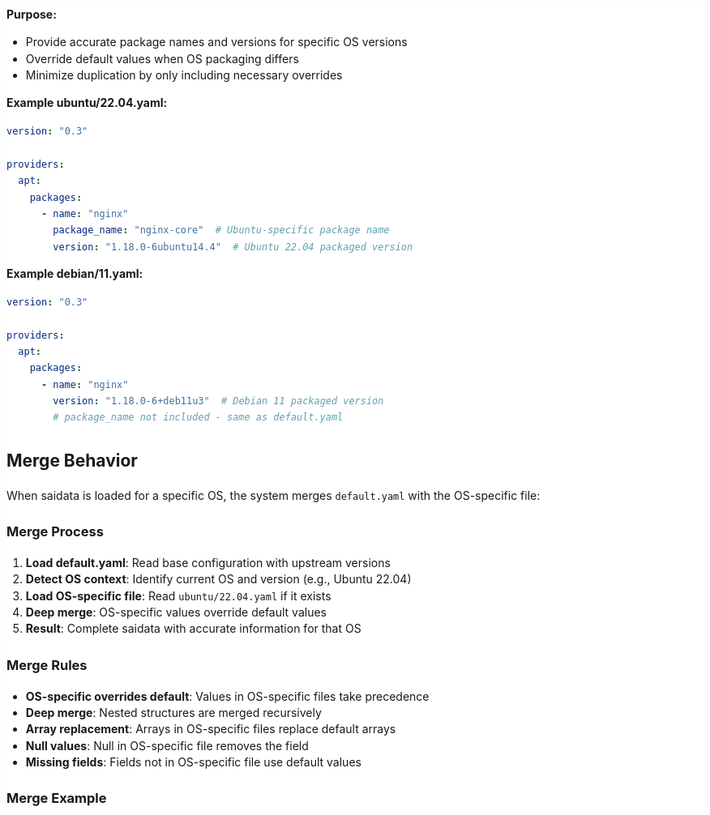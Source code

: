 **Purpose:**
- Provide accurate package names and versions for specific OS versions
- Override default values when OS packaging differs
- Minimize duplication by only including necessary overrides

**Example ubuntu/22.04.yaml:**

```yaml
version: "0.3"

providers:
  apt:
    packages:
      - name: "nginx"
        package_name: "nginx-core"  # Ubuntu-specific package name
        version: "1.18.0-6ubuntu14.4"  # Ubuntu 22.04 packaged version
```

**Example debian/11.yaml:**

```yaml
version: "0.3"

providers:
  apt:
    packages:
      - name: "nginx"
        version: "1.18.0-6+deb11u3"  # Debian 11 packaged version
        # package_name not included - same as default.yaml
```

## Merge Behavior

When saidata is loaded for a specific OS, the system merges `default.yaml` with the OS-specific file:

### Merge Process

1. **Load default.yaml**: Read base configuration with upstream versions
2. **Detect OS context**: Identify current OS and version (e.g., Ubuntu 22.04)
3. **Load OS-specific file**: Read `ubuntu/22.04.yaml` if it exists
4. **Deep merge**: OS-specific values override default values
5. **Result**: Complete saidata with accurate information for that OS

### Merge Rules

- **OS-specific overrides default**: Values in OS-specific files take precedence
- **Deep merge**: Nested structures are merged recursively
- **Array replacement**: Arrays in OS-specific files replace default arrays
- **Null values**: Null in OS-specific file removes the field
- **Missing fields**: Fields not in OS-specific file use default values

### Merge Example
